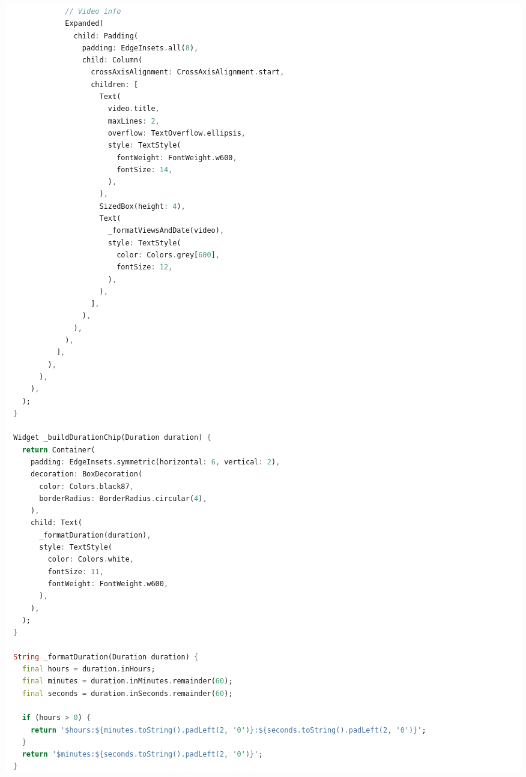 ```dart
              // Video info
              Expanded(
                child: Padding(
                  padding: EdgeInsets.all(8),
                  child: Column(
                    crossAxisAlignment: CrossAxisAlignment.start,
                    children: [
                      Text(
                        video.title,
                        maxLines: 2,
                        overflow: TextOverflow.ellipsis,
                        style: TextStyle(
                          fontWeight: FontWeight.w600,
                          fontSize: 14,
                        ),
                      ),
                      SizedBox(height: 4),
                      Text(
                        _formatViewsAndDate(video),
                        style: TextStyle(
                          color: Colors.grey[600],
                          fontSize: 12,
                        ),
                      ),
                    ],
                  ),
                ),
              ),
            ],
          ),
        ),
      ),
    );
  }

  Widget _buildDurationChip(Duration duration) {
    return Container(
      padding: EdgeInsets.symmetric(horizontal: 6, vertical: 2),
      decoration: BoxDecoration(
        color: Colors.black87,
        borderRadius: BorderRadius.circular(4),
      ),
      child: Text(
        _formatDuration(duration),
        style: TextStyle(
          color: Colors.white,
          fontSize: 11,
          fontWeight: FontWeight.w600,
        ),
      ),
    );
  }

  String _formatDuration(Duration duration) {
    final hours = duration.inHours;
    final minutes = duration.inMinutes.remainder(60);
    final seconds = duration.inSeconds.remainder(60);

    if (hours > 0) {
      return '$hours:${minutes.toString().padLeft(2, '0')}:${seconds.toString().padLeft(2, '0')}';
    }
    return '$minutes:${seconds.toString().padLeft(2, '0')}';
  }
```